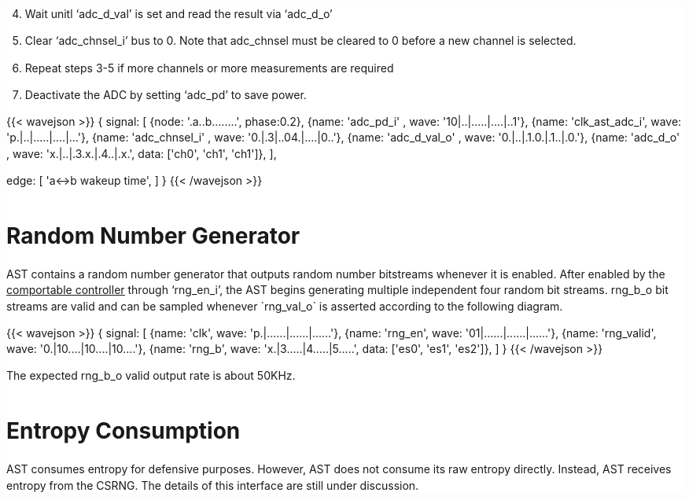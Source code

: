 4.   Wait unitl ‘adc\_d\_val’ is set and read the result via
     ‘adc\_d\_o’

5.   Clear ‘adc\_chnsel\_i’ bus to 0. Note that adc\_chnsel must be
     cleared to 0 before a new channel is selected.

6.   Repeat steps 3-5 if more channels or more measurements are
     required

7.   Deactivate the ADC by setting ‘adc\_pd’ to save power.

{{< wavejson >}}
{
  signal: [
    {node: '.a..b........', phase:0.2},
    {name: 'adc_pd_i' ,     wave: '10|..|.....|....|..1'},
    {name: 'clk_ast_adc_i', wave: 'p.|..|.....|....|...'},
    {name: 'adc_chnsel_i' , wave: '0.|.3|..04.|....|0..'},
    {name: 'adc_d_val_o' ,  wave: '0.|..|.1.0.|.1..|.0.'},
    {name: 'adc_d_o' ,      wave: 'x.|..|.3.x.|.4..|.x.', data: ['ch0', 'ch1', 'ch1']},
   ],

  edge: [ 'a<->b wakeup time', ]
}
{{< /wavejson >}}

# Random Number Generator

AST contains a random number generator that outputs random number
bitstreams whenever it is enabled. After enabled by the [<u>comportable
controller</u>](https://github.com/lowRISC/opentitan/blob/master/hw/ip/entropy_src/doc/_index.md)
through ‘rng\_en\_i’, the AST begins generating multiple independent
four random bit streams. rng\_b\_o bit streams are valid and can be
sampled whenever \`rng\_val\_o\` is asserted according to the following
diagram.

{{< wavejson >}}
{
  signal: [
    {name: 'clk',       wave: 'p.|......|......|......'},
    {name: 'rng_en',    wave: '01|......|......|......'},
    {name: 'rng_valid', wave: '0.|10....|10....|10....'},
    {name: 'rng_b',     wave: 'x.|3.....|4.....|5.....', data: ['es0', 'es1', 'es2']},
  ]
}
{{< /wavejson >}}

The expected rng\_b\_o valid output rate is about 50KHz.

# Entropy Consumption

AST consumes entropy for defensive purposes. However, AST does not
consume its raw entropy directly. Instead, AST receives entropy from the
CSRNG. The details of this interface are still under discussion.
